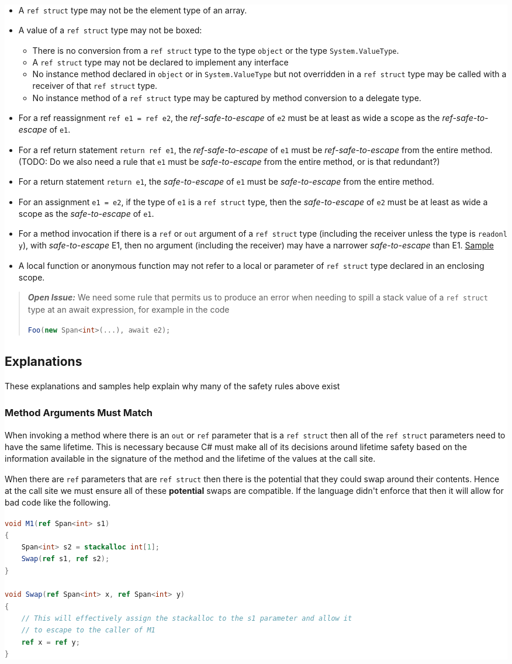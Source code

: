 - A `ref struct` type may not be the element type of an array.

- A value of a `ref struct` type may not be boxed:
  - There is no conversion from a `ref struct` type to the type `object` or the type `System.ValueType`.
  - A `ref struct` type may not be declared to implement any interface
  - No instance method declared in `object` or in `System.ValueType` but not overridden in a `ref struct` type may be called with a receiver of that `ref struct` type.
  - No instance method of a `ref struct` type may be captured by method conversion to a delegate type.

- For a ref reassignment `ref e1 = ref e2`, the *ref-safe-to-escape* of `e2` must be at least as wide a scope as the *ref-safe-to-escape* of `e1`.

- For a ref return statement `return ref e1`, the *ref-safe-to-escape* of `e1` must be *ref-safe-to-escape* from the entire method. (TODO: Do we also need a rule that `e1` must be *safe-to-escape* from the entire method, or is that redundant?)

- For a return statement `return e1`, the *safe-to-escape* of `e1` must be *safe-to-escape* from the entire method.

- For an assignment `e1 = e2`, if the type of `e1` is a `ref struct` type, then the *safe-to-escape* of `e2` must be at least as wide a scope as the *safe-to-escape* of `e1`.

- For a method invocation if there is a `ref` or `out` argument of a `ref struct` type (including the receiver unless the type is `readonly`), with *safe-to-escape* E1, then no argument (including the receiver) may have a narrower *safe-to-escape* than E1. [Sample](#method-arguments-must-match)

- A local function or anonymous function may not refer to a local or parameter of `ref struct` type declared in an enclosing scope.

> ***Open Issue:*** We need some rule that permits us to produce an error when needing to spill a stack value of a `ref struct` type at an await expression, for example in the code
> ```csharp
> Foo(new Span<int>(...), await e2);
> ```

## Explanations
These explanations and samples help explain why many of the safety rules above exist

### Method Arguments Must Match
When invoking a method where there is an `out` or `ref` parameter that is a `ref struct` then all of the `ref struct` parameters need to have the same lifetime. This is necessary because C# must make all of its decisions around lifetime safety based on the information available in the signature of the method and the lifetime of the values at the call site. 

When there are `ref` parameters that are `ref struct` then there is the potential that they could swap around their contents. Hence at the call site we must ensure all of these **potential** swaps are compatible. If the language didn't enforce that then it will allow for bad code like the following.

```csharp
void M1(ref Span<int> s1)
{
    Span<int> s2 = stackalloc int[1];
    Swap(ref s1, ref s2);
}

void Swap(ref Span<int> x, ref Span<int> y)
{
    // This will effectively assign the stackalloc to the s1 parameter and allow it
    // to escape to the caller of M1
    ref x = ref y; 
}
```
